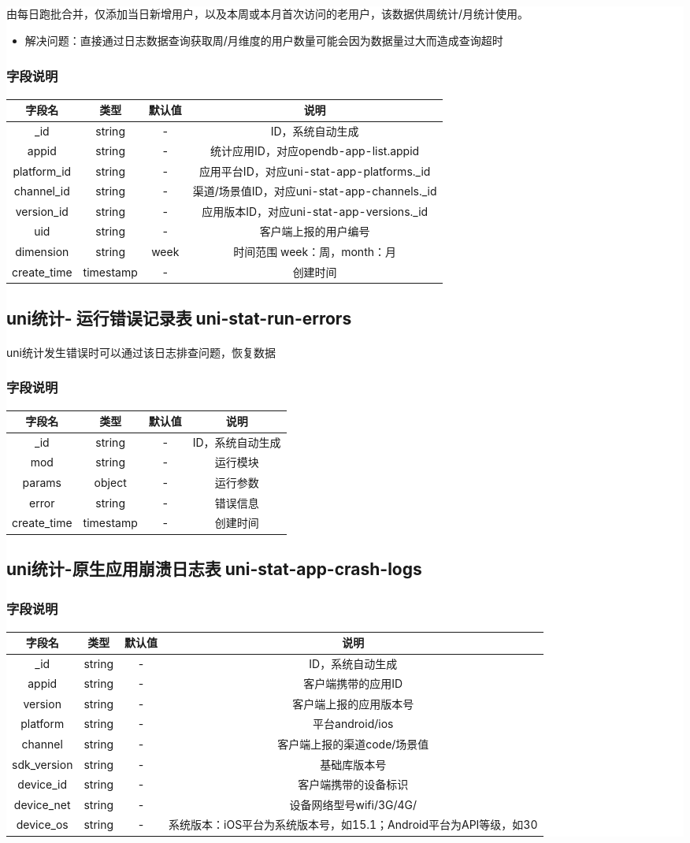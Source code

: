 由每日跑批合并，仅添加当日新增用户，以及本周或本月首次访问的老用户，该数据供周统计/月统计使用。

- 解决问题：直接通过日志数据查询获取周/月维度的用户数量可能会因为数据量过大而造成查询超时

### 字段说明

|   字段名		|  类型		|    默认值	|            说明									|
| :--------:	| :-----:	|:---------:| :-------------------:								|
|   _id			| string	|    -		|     ID，系统自动生成								|
|  appid		| string	|     -		|     统计应用ID，对应opendb-app-list.appid			|
|  platform_id	| string	|     -		|   应用平台ID，对应uni-stat-app-platforms._id		|
|  channel_id	| string	|     -		|    渠道/场景值ID，对应uni-stat-app-channels._id	|
|  version_id	| string	| -			|  应用版本ID，对应uni-stat-app-versions._id		|
|  uid			| string	| -			| 客户端上报的用户编号								|
|  dimension	| string	|  week		| 时间范围  week：周，month：月						|
|  create_time	| timestamp	|  -		|  创建时间											|



## uni统计- 运行错误记录表 uni-stat-run-errors

uni统计发生错误时可以通过该日志排查问题，恢复数据

### 字段说明

|   字段名		|  类型		|    默认值	|            说明		|
| :--------:	| :-----:	|:---------:| :-------------------:	|
|   _id			| string	|  -		|  ID，系统自动生成		|
|  mod			| string	|  -		|  运行模块				|
|  params		| object	|  -		|  运行参数				|
|  error		| string	|  -		|  错误信息				|
|  create_time	| timestamp	|  -		|  创建时间				|


## uni统计-原生应用崩溃日志表 uni-stat-app-crash-logs

### 字段说明

|字段名						|类型		|默认值			|            说明																	|
| :--------:				| :-----:	|:-----------:	| :-------------------:																|
| _id						| string	| -				| ID，系统自动生成																	|
| appid						| string	| -				| 客户端携带的应用ID																|
| version					| string	| -				| 客户端上报的应用版本号															|
| platform					| string	| -				| 平台android\/ios																	|
| channel					| string	| -				| 客户端上报的渠道code\/场景值														|
| sdk_version				| string	| -				| 基础库版本号																		|
| device_id					| string	| -				| 客户端携带的设备标识																|
| device_net				| string	| -				| 设备网络型号wifi\/3G\/4G\/														|
| device_os					| string	| -				| 系统版本：iOS平台为系统版本号，如15.1；Android平台为API等级，如30					|